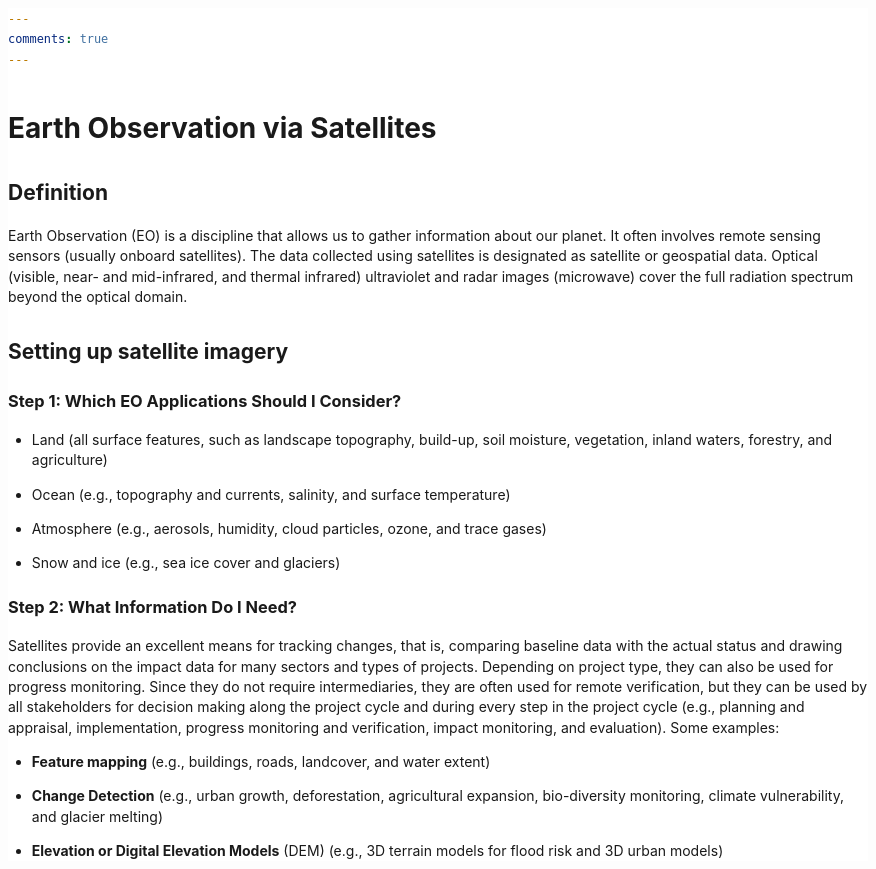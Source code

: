 ```yaml
---
comments: true
---
```


# Earth Observation via Satellites

## Definition
 
  Earth Observation (EO) is a discipline that allows us to gather
  information about our planet. It often involves remote sensing sensors
  (usually onboard satellites). The data collected using satellites is
  designated as satellite or geospatial data. Optical (visible, near-
  and mid-infrared, and thermal infrared) ultraviolet and radar images
  (microwave) cover the full radiation spectrum beyond the optical
  domain.

## Setting up satellite imagery
### Step 1: Which EO Applications Should I Consider?

-   Land (all surface features, such as landscape topography, build-up,
    soil moisture, vegetation, inland waters, forestry, and agriculture)

-   Ocean (e.g., topography and currents, salinity, and surface
    temperature)

-   Atmosphere (e.g., aerosols, humidity, cloud particles, ozone, and
    trace gases)

-   Snow and ice (e.g., sea ice cover and glaciers)

### Step 2: What Information Do I Need?

  Satellites provide an excellent means for tracking changes, that is,
  comparing baseline data with the actual status and drawing conclusions
  on the impact data for many sectors and types of projects. Depending
  on project type, they can also be used for progress monitoring. Since
  they do not require intermediaries, they are often used for remote
  verification, but they can be used by all stakeholders for decision making along the project cycle and
  during every step in the project cycle (e.g., planning and appraisal,
  implementation, progress monitoring and verification, impact
  monitoring, and evaluation). Some examples:

-   **Feature mapping** (e.g., buildings, roads, landcover, and water extent)

-   **Change Detection** (e.g., urban growth, deforestation, agricultural expansion, bio-diversity monitoring, climate vulnerability,
    and glacier melting)

-   **Elevation or Digital Elevation Models** (DEM) (e.g., 3D terrain models for flood risk and 3D urban models)
